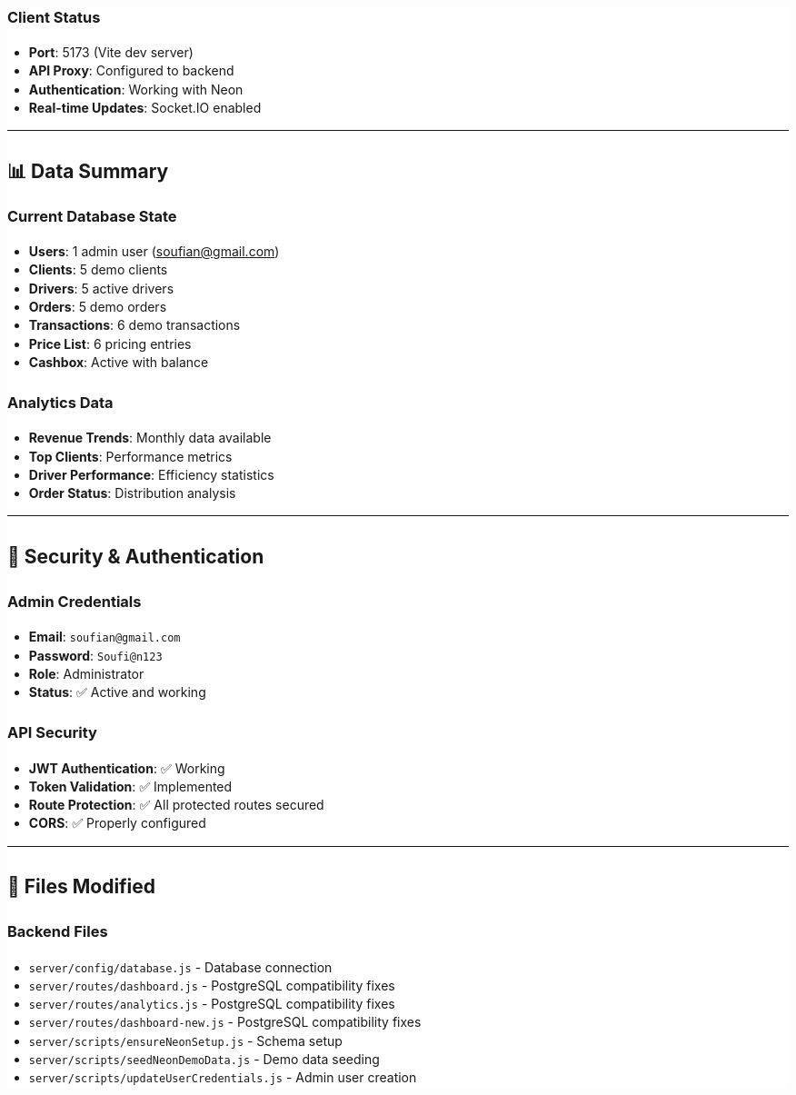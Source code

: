 ### Client Status
- **Port**: 5173 (Vite dev server)
- **API Proxy**: Configured to backend
- **Authentication**: Working with Neon
- **Real-time Updates**: Socket.IO enabled

---

## 📊 Data Summary

### Current Database State
- **Users**: 1 admin user (soufian@gmail.com)
- **Clients**: 5 demo clients
- **Drivers**: 5 active drivers
- **Orders**: 5 demo orders
- **Transactions**: 6 demo transactions
- **Price List**: 6 pricing entries
- **Cashbox**: Active with balance

### Analytics Data
- **Revenue Trends**: Monthly data available
- **Top Clients**: Performance metrics
- **Driver Performance**: Efficiency statistics
- **Order Status**: Distribution analysis

---

## 🔐 Security & Authentication

### Admin Credentials
- **Email**: `soufian@gmail.com`
- **Password**: `Soufi@n123`
- **Role**: Administrator
- **Status**: ✅ Active and working

### API Security
- **JWT Authentication**: ✅ Working
- **Token Validation**: ✅ Implemented
- **Route Protection**: ✅ All protected routes secured
- **CORS**: ✅ Properly configured

---

## 📁 Files Modified

### Backend Files
- `server/config/database.js` - Database connection
- `server/routes/dashboard.js` - PostgreSQL compatibility fixes
- `server/routes/analytics.js` - PostgreSQL compatibility fixes
- `server/routes/dashboard-new.js` - PostgreSQL compatibility fixes
- `server/scripts/ensureNeonSetup.js` - Schema setup
- `server/scripts/seedNeonDemoData.js` - Demo data seeding
- `server/scripts/updateUserCredentials.js` - Admin user creation
